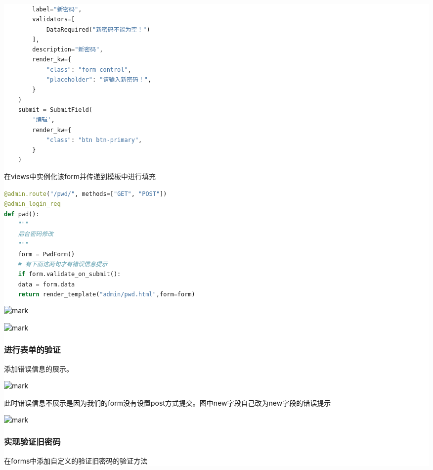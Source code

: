 ```python
        label="新密码",
        validators=[
            DataRequired("新密码不能为空！")
        ],
        description="新密码",
        render_kw={
            "class": "form-control",
            "placeholder": "请输入新密码！",
        }
    )
    submit = SubmitField(
        '编辑',
        render_kw={
            "class": "btn btn-primary",
        }
    )
```

在views中实例化该form并传递到模板中进行填充

```python
@admin.route("/pwd/", methods=["GET", "POST"])
@admin_login_req
def pwd():
    """
    后台密码修改
    """
    form = PwdForm()
    # 有下面这两句才有错误信息提示
    if form.validate_on_submit():
    data = form.data
    return render_template("admin/pwd.html",form=form)
```

![mark](http://myphoto.mtianyan.cn/blog/180226/ekAk5C2e1I.png?imageslim)

![mark](http://myphoto.mtianyan.cn/blog/180226/EjiC746aBd.png?imageslim)

### 进行表单的验证

添加错误信息的展示。

![mark](http://myphoto.mtianyan.cn/blog/180226/jgddEL2i4m.png?imageslim)

此时错误信息不展示是因为我们的form没有设置post方式提交。图中new字段自己改为new字段的错误提示

![mark](http://myphoto.mtianyan.cn/blog/180226/Fcde28dg90.png?imageslim)

### 实现验证旧密码

在forms中添加自定义的验证旧密码的验证方法
